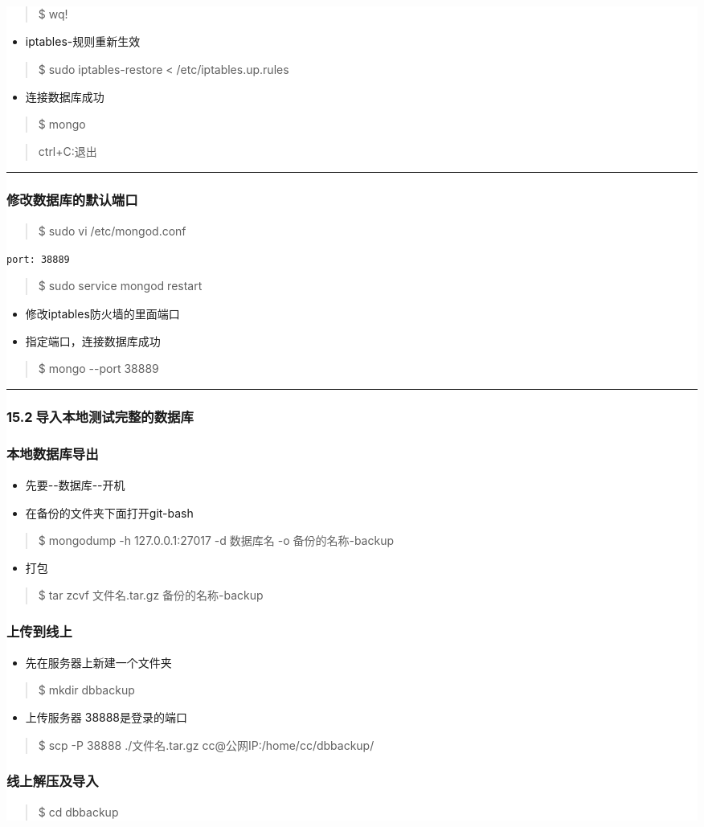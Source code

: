 >$ wq!

* iptables-规则重新生效

>$ sudo iptables-restore < /etc/iptables.up.rules

* 连接数据库成功

>$ mongo

>ctrl+C:退出



------------------------------------

### 修改数据库的默认端口

>$ sudo vi /etc/mongod.conf

```
port: 38889
```

>$ sudo service mongod restart

* 修改iptables防火墙的里面端口

* 指定端口，连接数据库成功
>$ mongo --port 38889



------------------------------------

### 15.2 导入本地测试完整的数据库

### 本地数据库导出

* 先要--数据库--开机

* 在备份的文件夹下面打开git-bash

>$ mongodump -h 127.0.0.1:27017 -d 数据库名 -o 备份的名称-backup

* 打包

>$ tar zcvf 文件名.tar.gz 备份的名称-backup

### 上传到线上

* 先在服务器上新建一个文件夹

>$ mkdir dbbackup

* 上传服务器 38888是登录的端口

>$ scp -P 38888 ./文件名.tar.gz cc@公网IP:/home/cc/dbbackup/

### 线上解压及导入

>$ cd dbbackup
